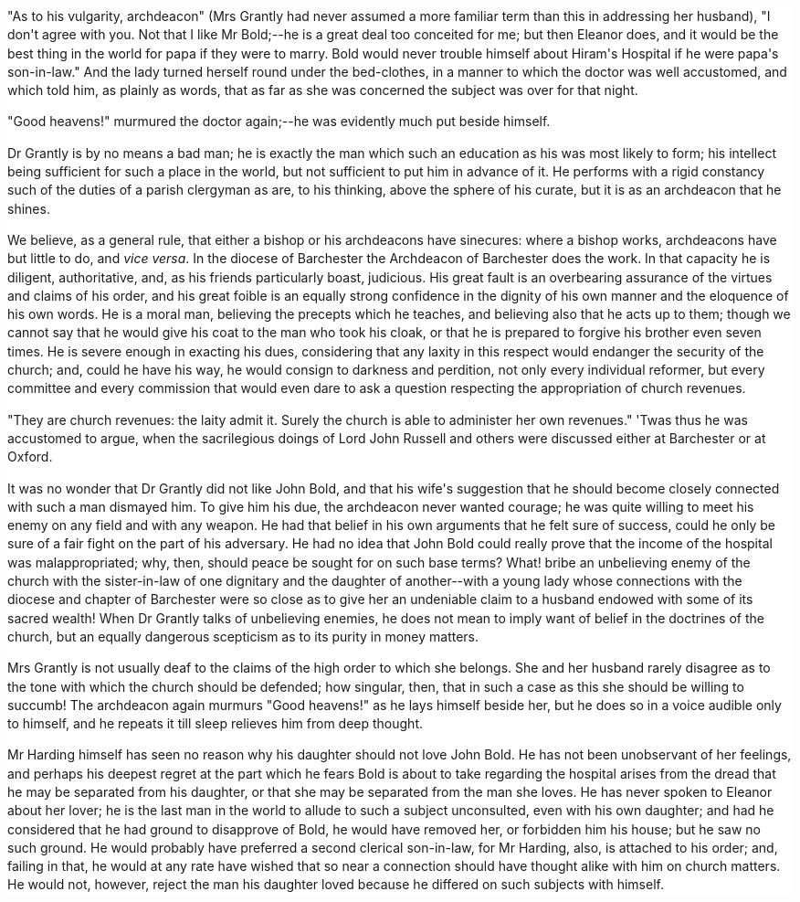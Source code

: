 "As to his vulgarity, archdeacon" (Mrs Grantly had never assumed a more familiar term than this in addressing her husband), "I don't agree with you. Not that I like Mr Bold;--he is a great deal too conceited for me; but then Eleanor does, and it would be the best thing in the world for papa if they were to marry. Bold would never trouble himself about Hiram's Hospital if he were papa's son-in-law." And the lady turned herself round under the bed-clothes, in a manner to which the doctor was well accustomed, and which told him, as plainly as words, that as far as she was concerned the subject was over for that night.

"Good heavens!" murmured the doctor again;--he was evidently much put beside himself.

Dr Grantly is by no means a bad man; he is exactly the man which such an education as his was most likely to form; his intellect being sufficient for such a place in the world, but not sufficient to put him in advance of it. He performs with a rigid constancy such of the duties of a parish clergyman as are, to his thinking, above the sphere of his curate, but it is as an archdeacon that he shines.

We believe, as a general rule, that either a bishop or his archdeacons have sinecures: where a bishop works, archdeacons have but little to do, and _vice versa_. In the diocese of Barchester the Archdeacon of Barchester does the work. In that capacity he is diligent, authoritative, and, as his friends particularly boast, judicious. His great fault is an overbearing assurance of the virtues and claims of his order, and his great foible is an equally strong confidence in the dignity of his own manner and the eloquence of his own words. He is a moral man, believing the precepts which he teaches, and believing also that he acts up to them; though we cannot say that he would give his coat to the man who took his cloak, or that he is prepared to forgive his brother even seven times. He is severe enough in exacting his dues, considering that any laxity in this respect would endanger the security of the church; and, could he have his way, he would consign to darkness and perdition, not only every individual reformer, but every committee and every commission that would even dare to ask a question respecting the appropriation of church revenues.

"They are church revenues: the laity admit it. Surely the church is able to administer her own revenues." 'Twas thus he was accustomed to argue, when the sacrilegious doings of Lord John Russell and others were discussed either at Barchester or at Oxford.

It was no wonder that Dr Grantly did not like John Bold, and that his wife's suggestion that he should become closely connected with such a man dismayed him. To give him his due, the archdeacon never wanted courage; he was quite willing to meet his enemy on any field and with any weapon. He had that belief in his own arguments that he felt sure of success, could he only be sure of a fair fight on the part of his adversary. He had no idea that John Bold could really prove that the income of the hospital was malappropriated; why, then, should peace be sought for on such base terms? What! bribe an unbelieving enemy of the church with the sister-in-law of one dignitary and the daughter of another--with a young lady whose connections with the diocese and chapter of Barchester were so close as to give her an undeniable claim to a husband endowed with some of its sacred wealth! When Dr Grantly talks of unbelieving enemies, he does not mean to imply want of belief in the doctrines of the church, but an equally dangerous scepticism as to its purity in money matters.

Mrs Grantly is not usually deaf to the claims of the high order to which she belongs. She and her husband rarely disagree as to the tone with which the church should be defended; how singular, then, that in such a case as this she should be willing to succumb! The archdeacon again murmurs "Good heavens!" as he lays himself beside her, but he does so in a voice audible only to himself, and he repeats it till sleep relieves him from deep thought.

Mr Harding himself has seen no reason why his daughter should not love John Bold. He has not been unobservant of her feelings, and perhaps his deepest regret at the part which he fears Bold is about to take regarding the hospital arises from the dread that he may be separated from his daughter, or that she may be separated from the man she loves. He has never spoken to Eleanor about her lover; he is the last man in the world to allude to such a subject unconsulted, even with his own daughter; and had he considered that he had ground to disapprove of Bold, he would have removed her, or forbidden him his house; but he saw no such ground. He would probably have preferred a second clerical son-in-law, for Mr Harding, also, is attached to his order; and, failing in that, he would at any rate have wished that so near a connection should have thought alike with him on church matters. He would not, however, reject the man his daughter loved because he differed on such subjects with himself.
